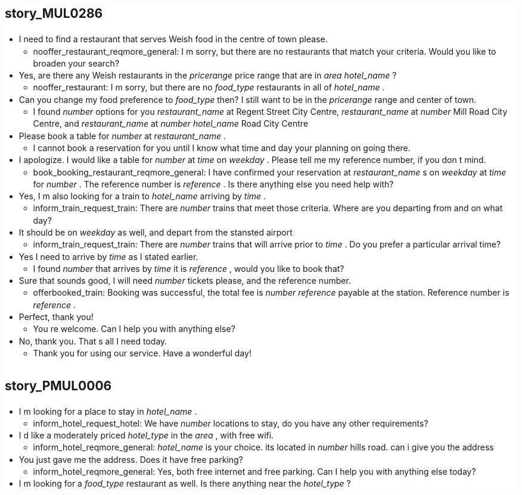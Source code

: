 
## story_MUL0286
* I need to find a restaurant that serves Weish food in the centre of town please.
    - nooffer_restaurant_reqmore_general: I m sorry, but there are no restaurants that match your criteria. Would you like to broaden your search?   <!-- predicted: nooffer_restaurant_request_restaurant: I m sorry, but I could not find any listings for restaurants serving _food_type_ style food. Do you have any other favorite types of cuisines? -->
* Yes, are there any Weish restaurants in the _pricerange_ price range that are in _area_ _hotel_name_ ?
    - nooffer_restaurant: I m sorry, but there are no _food_type_ restaurants in all of _hotel_name_ .   <!-- predicted: inform_restaurant_select_restaurant: Yes, I have _restaurant_name_ if you would like a _pricerange_ option, or there are _number_ more _pricerange_ options. Do you have a preference? -->
* Can you change my food preference to _food_type_ then? I still want to be in the _pricerange_ range and center of town.
    - I found _number_ options for you _restaurant_name_ at Regent Street City Centre, _restaurant_name_ at _number_ Mill Road City Centre, and _restaurant_name_ at _number_ _hotel_name_ Road City Centre
* Please book a table for _number_ at _restaurant_name_ .
    - I cannot book a reservation for you until I know what time and day your planning on going there.
* I apologize. I would like a table for _number_ at _time_ on _weekday_ . Please tell me my reference number, if you don t mind.
    - book_booking_restaurant_reqmore_general: I have confirmed your reservation at _restaurant_name_ s on _weekday_ at _time_ for _number_ . The reference number is _reference_ . Is there anything else you need help with?   <!-- predicted: nobook_booking_restaurant_request_booking_restaurant: I m sorry, I have not found a table anywhere for _weekday_ . I have tried _time_ , _time_ and _time_ . Is there any other time you could dine? -->
* Yes, I m also looking for a train to _hotel_name_ arriving by _time_ .
    - inform_train_request_train: There are _number_ trains that meet those criteria. Where are you departing from and on what day?   <!-- predicted: request_train: What day do you wish to travel and where are you departing from? -->
* It should be on _weekday_ as well, and depart from the stansted airport
    - inform_train_request_train: There are _number_ trains that will arrive prior to _time_ . Do you prefer a particular arrival time?   <!-- predicted: inform_train_offerbook_train: I would suggest the _reference_ which would depart at _time_ and arrive at _time_ . This price is _number_ pounds. Would you like to book this train? -->
* Yes I need to arrive by _time_ as I stated earlier.
    - I found _number_ that arrives by _time_ it is _reference_ , would you like to book that?
* Sure that sounds good, I will need _number_ tickets please, and the reference number.
    - offerbooked_train: Booking was successful, the total fee is _number_ _reference_ payable at the station. Reference number is _reference_ .   <!-- predicted: greet_general_offerbooked_train_reqmore_general: Great! I have you booked for _number_ tickets on Train _reference_ with a total fee of _number_ _reference_ . Your reference number is _reference_ . Anything else? -->
* Perfect, thank you!
    - You re welcome. Can I help you with anything else?
* No, thank you. That s all I need today.
    - Thank you for using our service. Have a wonderful day!


## story_PMUL0006
* I m looking for a place to stay in _hotel_name_ .
    - inform_hotel_request_hotel: We have _number_ locations to stay, do you have any other requirements?   <!-- predicted: inform_hotel_reqmore_general: There are _number_ moderately priced hotels and guest houses in _hotel_name_ . Do you have any more requirements to help narrow it down? -->
* I d like a moderately priced _hotel_type_ in the _area_ , with free wifi.
    - inform_hotel_reqmore_general: _hotel_name_ is your choice. its located in _number_ hills road. can i give you the address   <!-- predicted: inform_hotel_select_hotel: I have found _number_ guesthouses that meet your requirements. Would you prefer to stay in the _area_ , _area_ or _area_ area? -->
* You just gave me the address. Does it have free parking?
    - inform_hotel_reqmore_general: Yes, both free internet and free parking. Can I help you with anything else today?   <!-- predicted: inform_attraction_reqmore_general: Yes, the address is _attraction_name_ , _number_ Magdalene Street. Would you like more information? -->
* I m looking for a _food_type_ restaurant as well. Is there anything near the _hotel_type_ ?